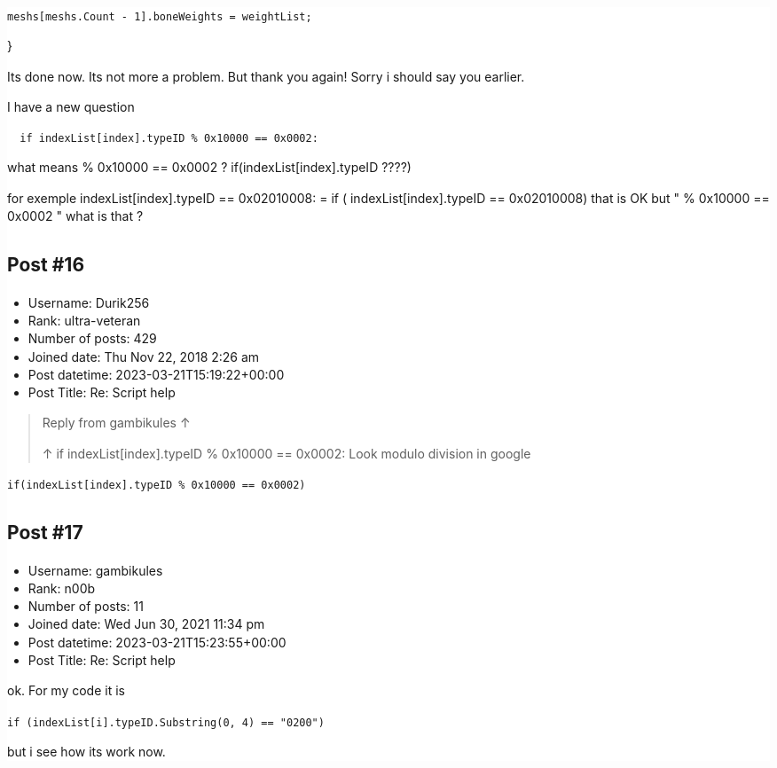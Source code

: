     meshs[meshs.Count - 1].boneWeights = weightList;
}

Its done now.  Its not more a problem. But thank you again! Sorry i should say you earlier.


I have  a new question  

```
  if indexList[index].typeID % 0x10000 == 0x0002:
```


what means  % 0x10000 == 0x0002 ?
if(indexList[index].typeID  ????)

for exemple     indexList[index].typeID == 0x02010008:  =  if ( indexList[index].typeID  == 0x02010008)  that is OK
but " % 0x10000 == 0x0002 " what is that ?
## Post #16
- Username: Durik256
- Rank: ultra-veteran
- Number of posts: 429
- Joined date: Thu Nov 22, 2018 2:26 am
- Post datetime: 2023-03-21T15:19:22+00:00
- Post Title: Re: Script help

> Reply from gambikules ↑
>
>  ↑ if indexList[index].typeID % 0x10000 == 0x0002:
Look modulo division in google

```
if(indexList[index].typeID % 0x10000 == 0x0002)
```
## Post #17
- Username: gambikules
- Rank: n00b
- Number of posts: 11
- Joined date: Wed Jun 30, 2021 11:34 pm
- Post datetime: 2023-03-21T15:23:55+00:00
- Post Title: Re: Script help

ok.  For my code it is 

```
if (indexList[i].typeID.Substring(0, 4) == "0200")
```


but i see how its work now.
